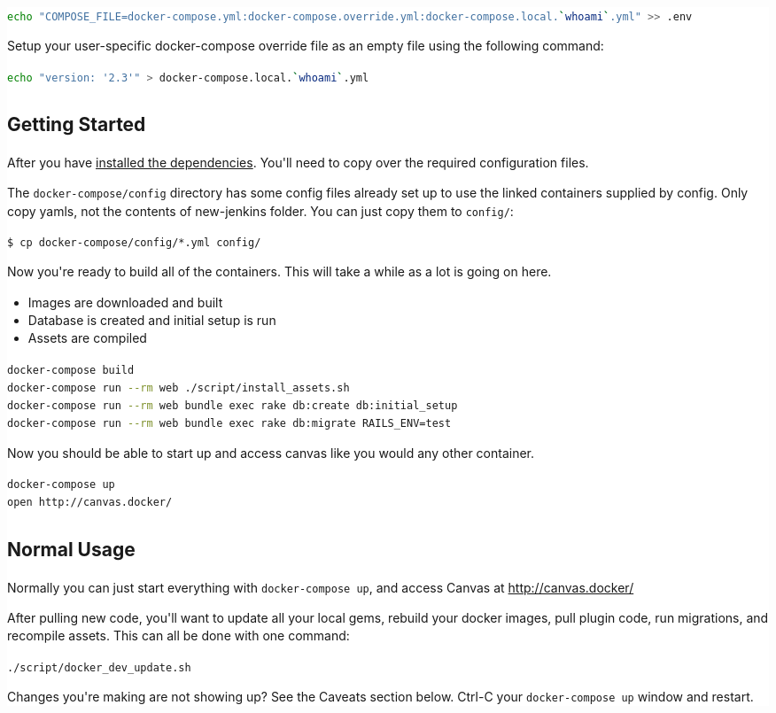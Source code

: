 ```bash
echo "COMPOSE_FILE=docker-compose.yml:docker-compose.override.yml:docker-compose.local.`whoami`.yml" >> .env
```

Setup your user-specific docker-compose override file as an empty file using the following command:

```bash
echo "version: '2.3'" > docker-compose.local.`whoami`.yml
```

## Getting Started
After you have [installed the dependencies](getting_docker.md). You'll need to copy
over the required configuration files.

The `docker-compose/config` directory has some config files already set up to use
the linked containers supplied by config. Only copy yamls, not the contents of new-jenkins folder. 
You can just copy them to
`config/`:

```
$ cp docker-compose/config/*.yml config/
```

Now you're ready to build all of the containers. This will take a while as a lot is going on here.

- Images are downloaded and built
- Database is created and initial setup is run
- Assets are compiled

```bash
docker-compose build
docker-compose run --rm web ./script/install_assets.sh
docker-compose run --rm web bundle exec rake db:create db:initial_setup
docker-compose run --rm web bundle exec rake db:migrate RAILS_ENV=test
```

Now you should be able to start up and access canvas like you would any other container.
```bash
docker-compose up
open http://canvas.docker/
```

## Normal Usage

Normally you can just start everything with `docker-compose up`, and
access Canvas at http://canvas.docker/

After pulling new code, you'll want to update all your local gems, rebuild your
docker images, pull plugin code, run migrations, and recompile assets. This can
all be done with one command:

```
./script/docker_dev_update.sh
```

Changes you're making are not showing up? See the Caveats section below.
Ctrl-C your `docker-compose up` window and restart.
